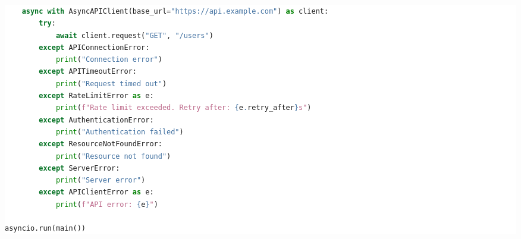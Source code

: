 ```python
    async with AsyncAPIClient(base_url="https://api.example.com") as client:
        try:
            await client.request("GET", "/users")
        except APIConnectionError:
            print("Connection error")
        except APITimeoutError:
            print("Request timed out")
        except RateLimitError as e:
            print(f"Rate limit exceeded. Retry after: {e.retry_after}s")
        except AuthenticationError:
            print("Authentication failed")
        except ResourceNotFoundError:
            print("Resource not found")
        except ServerError:
            print("Server error")
        except APIClientError as e:
            print(f"API error: {e}")

asyncio.run(main())
```
